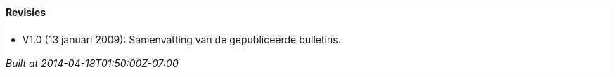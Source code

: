 #### Revisies

-   V1.0 (13 januari 2009): Samenvatting van de gepubliceerde bulletins.

*Built at 2014-04-18T01:50:00Z-07:00*
